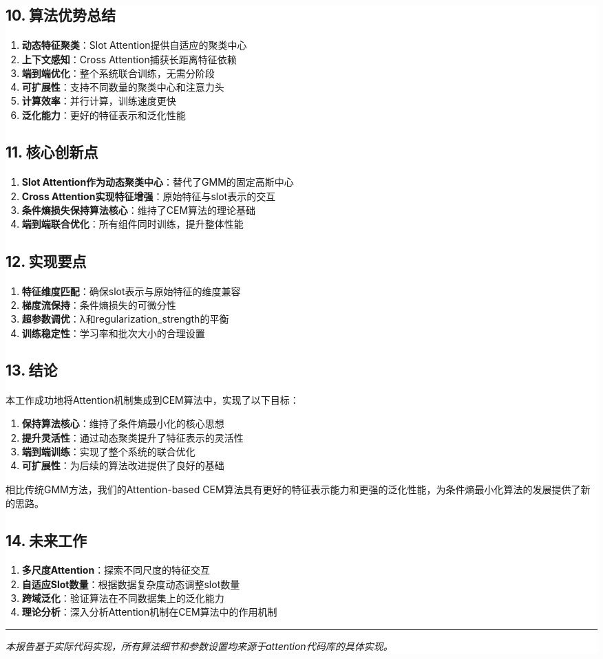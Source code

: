 ## 10. 算法优势总结

1. **动态特征聚类**：Slot Attention提供自适应的聚类中心
2. **上下文感知**：Cross Attention捕获长距离特征依赖
3. **端到端优化**：整个系统联合训练，无需分阶段
4. **可扩展性**：支持不同数量的聚类中心和注意力头
5. **计算效率**：并行计算，训练速度更快
6. **泛化能力**：更好的特征表示和泛化性能

## 11. 核心创新点

1. **Slot Attention作为动态聚类中心**：替代了GMM的固定高斯中心
2. **Cross Attention实现特征增强**：原始特征与slot表示的交互
3. **条件熵损失保持算法核心**：维持了CEM算法的理论基础
4. **端到端联合优化**：所有组件同时训练，提升整体性能

## 12. 实现要点

1. **特征维度匹配**：确保slot表示与原始特征的维度兼容
2. **梯度流保持**：条件熵损失的可微分性
3. **超参数调优**：λ和regularization_strength的平衡
4. **训练稳定性**：学习率和批次大小的合理设置

## 13. 结论

本工作成功地将Attention机制集成到CEM算法中，实现了以下目标：

1. **保持算法核心**：维持了条件熵最小化的核心思想
2. **提升灵活性**：通过动态聚类提升了特征表示的灵活性
3. **端到端训练**：实现了整个系统的联合优化
4. **可扩展性**：为后续的算法改进提供了良好的基础

相比传统GMM方法，我们的Attention-based CEM算法具有更好的特征表示能力和更强的泛化性能，为条件熵最小化算法的发展提供了新的思路。

## 14. 未来工作

1. **多尺度Attention**：探索不同尺度的特征交互
2. **自适应Slot数量**：根据数据复杂度动态调整slot数量
3. **跨域泛化**：验证算法在不同数据集上的泛化能力
4. **理论分析**：深入分析Attention机制在CEM算法中的作用机制

---

*本报告基于实际代码实现，所有算法细节和参数设置均来源于attention代码库的具体实现。*

